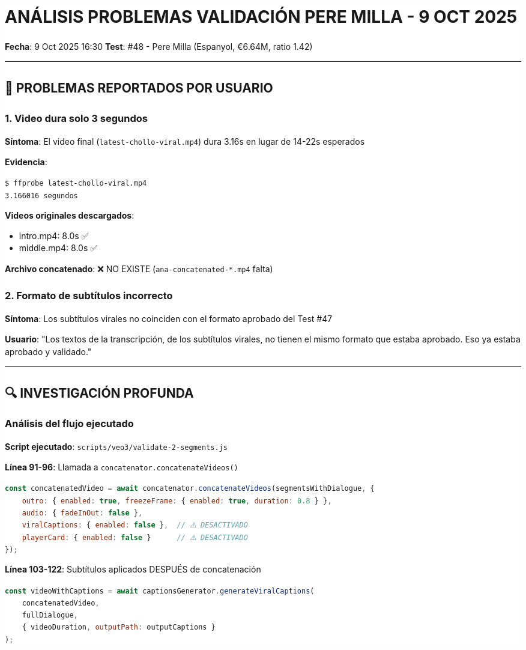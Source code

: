 # ANÁLISIS PROBLEMAS VALIDACIÓN PERE MILLA - 9 OCT 2025

**Fecha**: 9 Oct 2025 16:30
**Test**: #48 - Pere Milla (Espanyol, €6.64M, ratio 1.42)

---

## 🚨 PROBLEMAS REPORTADOS POR USUARIO

### 1. Video dura solo 3 segundos
**Síntoma**: El video final (`latest-chollo-viral.mp4`) dura 3.16s en lugar de 14-22s esperados

**Evidencia**:
```bash
$ ffprobe latest-chollo-viral.mp4
3.166016 segundos
```

**Videos originales descargados**:
- intro.mp4: 8.0s ✅
- middle.mp4: 8.0s ✅

**Archivo concatenado**: ❌ NO EXISTE (`ana-concatenated-*.mp4` falta)

### 2. Formato de subtítulos incorrecto
**Síntoma**: Los subtítulos virales no coinciden con el formato aprobado del Test #47

**Usuario**: "Los textos de la transcripción, de los subtítulos virales, no tienen el mismo formato que estaba aprobado. Eso ya estaba aprobado y validado."

---

## 🔍 INVESTIGACIÓN PROFUNDA

### Análisis del flujo ejecutado

**Script ejecutado**: `scripts/veo3/validate-2-segments.js`

**Línea 91-96**: Llamada a `concatenator.concatenateVideos()`
```javascript
const concatenatedVideo = await concatenator.concatenateVideos(segmentsWithDialogue, {
    outro: { enabled: true, freezeFrame: { enabled: true, duration: 0.8 } },
    audio: { fadeInOut: false },
    viralCaptions: { enabled: false },  // ⚠️ DESACTIVADO
    playerCard: { enabled: false }      // ⚠️ DESACTIVADO
});
```

**Línea 103-122**: Subtítulos aplicados DESPUÉS de concatenación
```javascript
const videoWithCaptions = await captionsGenerator.generateViralCaptions(
    concatenatedVideo,
    fullDialogue,
    { videoDuration, outputPath: outputCaptions }
);
```

